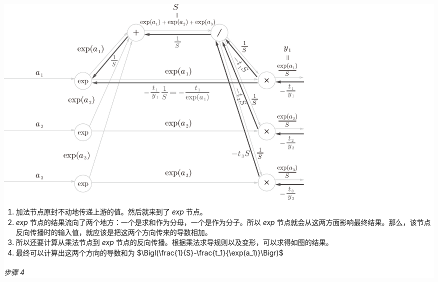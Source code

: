 <img src="./images/30.png" width="600" style="display: block; margin: 5px 0 10px;" />

1. 加法节点原封不动地传递上游的值。然后就来到了 $exp$ 节点。
2. $exp$ 节点的结果流向了两个地方：一个是求和作为分母，一个是作为分子。所以 $exp$ 节点就会从这两方面影响最终结果。那么，该节点反向传播时的输入值，就应该是把这两个方向传来的导数相加。
3. 所以还要计算从乘法节点到 $exp$ 节点的反向传播。根据乘法求导规则以及变形，可以求得如图的结果。
4. 最终可以计算出这两个方向的导数和为 $\Bigl(\frac{1}{S}-\frac{t_1}{\exp(a_1)}\Bigr)$

###### 步骤 4